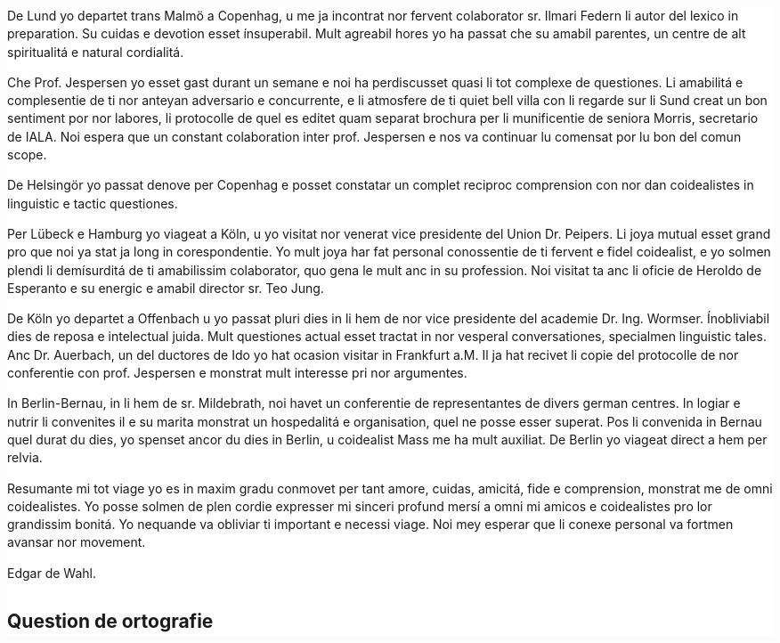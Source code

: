 De Lund yo departet trans Malmö a Copenhag, u me ja incontrat nor
fervent colaborator sr. Ilmari Federn li autor del lexico in
preparation. Su cuidas e devotion esset ínsuperabil. Mult agreabil hores
yo ha passat che su amabil parentes, un centre de alt spiritualitá e
natural cordialitá.

Che Prof. Jespersen yo esset gast durant un semane e noi ha perdiscusset
quasi li tot complexe de questiones. Li amabilitá e complesentie de ti
nor anteyan adversario e concurrente, e li atmosfere de ti quiet bell
villa con li regarde sur li Sund creat un bon sentiment por nor labores,
li protocolle de quel es editet quam separat brochura per li
munificentie de seniora Morris, secretario de IALA. Noi espera que un
constant colaboration inter prof. Jespersen e nos va continuar lu
comensat por lu bon del comun scope.

De Helsingör yo passat denove per Copenhag e posset constatar un complet
reciproc comprension con nor dan coidealistes in linguistic e tactic
questiones.



Per Lübeck e Hamburg yo viageat a Köln, u yo visitat nor venerat vice
presidente del Union Dr. Peipers. Li joya mutual esset grand pro que noi
ya stat ja long in corespondentie. Yo mult joya har fat personal
conossentie de ti fervent e fidel coidealist, e yo solmen plendi li
demísurditá de ti amabilissim colaborator, quo gena le mult anc in su
profession. Noi visitat ta anc li oficie de Heroldo de Esperanto e su
energic e amabil director sr. Teo Jung.

De Köln yo departet a Offenbach u yo passat pluri dies in li hem de nor
vice presidente del academie Dr. Ing. Wormser. Ínobliviabil dies de
reposa e intelectual juida. Mult questiones actual esset tractat in nor
vesperal conversationes, specialmen linguistic tales. Anc Dr. Auerbach,
un del ductores de Ido yo hat ocasion visitar in Frankfurt a.M. Il ja
hat recivet li copie del protocolle de nor conferentie con prof.
Jespersen e monstrat mult interesse pri nor argumentes.

In Berlin-Bernau, in li hem de sr. Mildebrath, noi havet un conferentie
de representantes de divers german centres. In logiar e nutrir li
convenites il e su marita monstrat un hospedalitá e organisation, quel
ne posse esser superat. Pos li convenida in Bernau quel durat du dies,
yo spenset ancor du dies in Berlin, u coidealist Mass me ha mult
auxiliat. De Berlin yo viageat direct a hem per relvia.

Resumante mi tot viage yo es in maxim gradu conmovet per tant amore,
cuidas, amicitá, fide e comprension, monstrat me de omni coidealistes.
Yo posse solmen de plen cordie expresser mi sinceri profund mersí a omni
mi amicos e coidealistes pro lor grandissim bonitá. Yo nequande va
obliviar ti important e necessi viage. Noi mey esperar que li conexe
personal va fortmen avansar nor movement.

Edgar de Wahl.


## Question de ortografie

